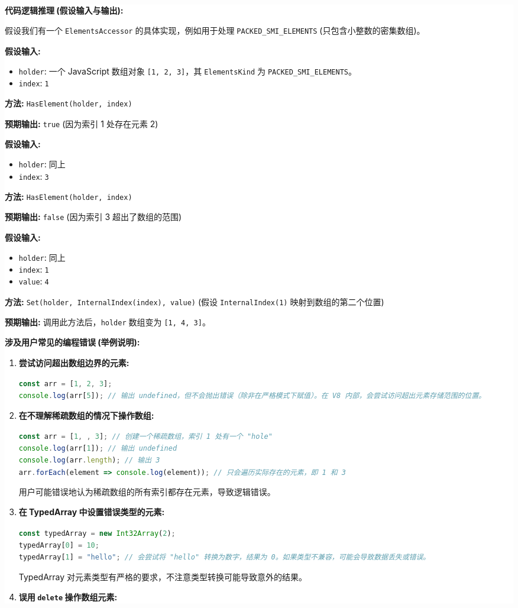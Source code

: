 **代码逻辑推理 (假设输入与输出):**

假设我们有一个 `ElementsAccessor` 的具体实现，例如用于处理 `PACKED_SMI_ELEMENTS` (只包含小整数的密集数组)。

**假设输入:**

* `holder`: 一个 JavaScript 数组对象 `[1, 2, 3]`，其 `ElementsKind` 为 `PACKED_SMI_ELEMENTS`。
* `index`: `1`

**方法:** `HasElement(holder, index)`

**预期输出:** `true` (因为索引 1 处存在元素 2)

**假设输入:**

* `holder`: 同上
* `index`: `3`

**方法:** `HasElement(holder, index)`

**预期输出:** `false` (因为索引 3 超出了数组的范围)

**假设输入:**

* `holder`: 同上
* `index`: `1`
* `value`: `4`

**方法:** `Set(holder, InternalIndex(index), value)` (假设 `InternalIndex(1)` 映射到数组的第二个位置)

**预期输出:** 调用此方法后，`holder` 数组变为 `[1, 4, 3]`。

**涉及用户常见的编程错误 (举例说明):**

1. **尝试访问超出数组边界的元素:**

   ```javascript
   const arr = [1, 2, 3];
   console.log(arr[5]); // 输出 undefined，但不会抛出错误（除非在严格模式下赋值）。在 V8 内部，会尝试访问超出元素存储范围的位置。
   ```

2. **在不理解稀疏数组的情况下操作数组:**

   ```javascript
   const arr = [1, , 3]; // 创建一个稀疏数组，索引 1 处有一个 "hole"
   console.log(arr[1]); // 输出 undefined
   console.log(arr.length); // 输出 3
   arr.forEach(element => console.log(element)); // 只会遍历实际存在的元素，即 1 和 3
   ```
   用户可能错误地认为稀疏数组的所有索引都存在元素，导致逻辑错误。

3. **在 TypedArray 中设置错误类型的元素:**

   ```javascript
   const typedArray = new Int32Array(2);
   typedArray[0] = 10;
   typedArray[1] = "hello"; // 会尝试将 "hello" 转换为数字，结果为 0。如果类型不兼容，可能会导致数据丢失或错误。
   ```
   TypedArray 对元素类型有严格的要求，不注意类型转换可能导致意外的结果。

4. **误用 `delete` 操作数组元素:**
